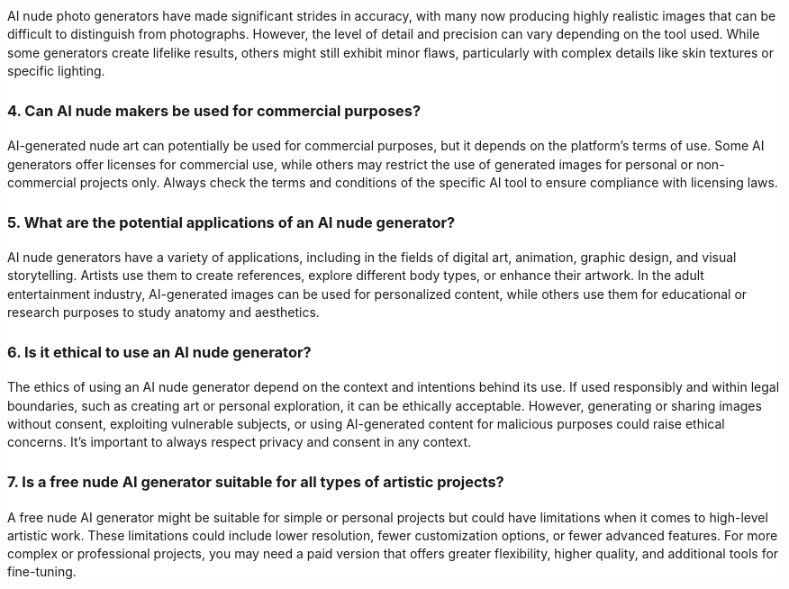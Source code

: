 
AI nude photo generators have made significant strides in accuracy, with many now producing highly realistic images that can be difficult to distinguish from photographs. However, the level of detail and precision can vary depending on the tool used. While some generators create lifelike results, others might still exhibit minor flaws, particularly with complex details like skin textures or specific lighting.
### 4. Can AI nude makers be used for commercial purposes?


AI-generated nude art can potentially be used for commercial purposes, but it depends on the platform’s terms of use. Some AI generators offer licenses for commercial use, while others may restrict the use of generated images for personal or non-commercial projects only. Always check the terms and conditions of the specific AI tool to ensure compliance with licensing laws.
### 5. What are the potential applications of an AI nude generator?


AI nude generators have a variety of applications, including in the fields of digital art, animation, graphic design, and visual storytelling. Artists use them to create references, explore different body types, or enhance their artwork. In the adult entertainment industry, AI-generated images can be used for personalized content, while others use them for educational or research purposes to study anatomy and aesthetics.
### 6. Is it ethical to use an AI nude generator?


The ethics of using an AI nude generator depend on the context and intentions behind its use. If used responsibly and within legal boundaries, such as creating art or personal exploration, it can be ethically acceptable. However, generating or sharing images without consent, exploiting vulnerable subjects, or using AI-generated content for malicious purposes could raise ethical concerns. It’s important to always respect privacy and consent in any context.
### 7. Is a free nude AI generator suitable for all types of artistic projects?


A free nude AI generator might be suitable for simple or personal projects but could have limitations when it comes to high-level artistic work. These limitations could include lower resolution, fewer customization options, or fewer advanced features. For more complex or professional projects, you may need a paid version that offers greater flexibility, higher quality, and additional tools for fine-tuning.






